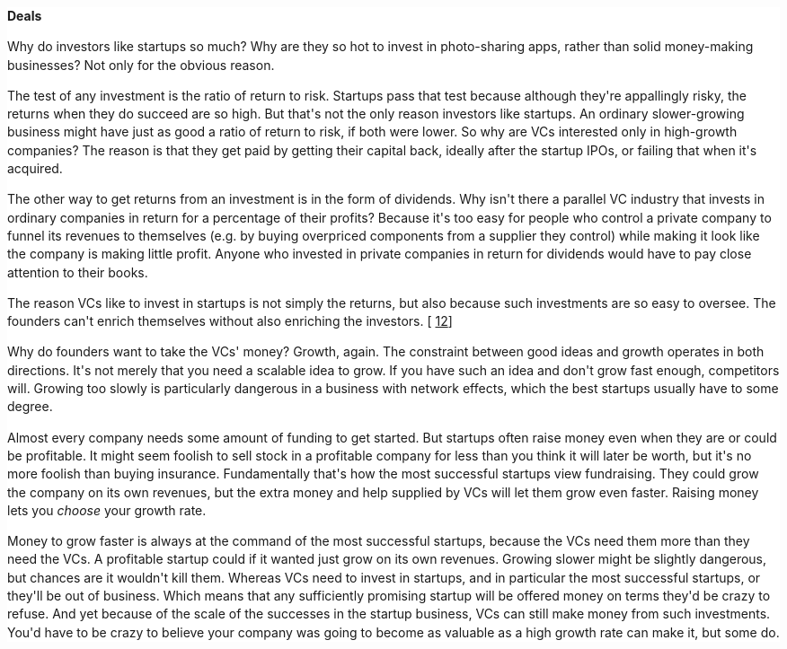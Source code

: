 **Deals**

Why do investors like startups so much? Why are they so hot to
invest in photo-sharing apps, rather than solid money-making
businesses? Not only for the obvious reason.

The test of any investment is the ratio of return to risk. Startups
pass that test because although they're appallingly risky, the
returns when they do succeed are so high. But that's not the only
reason investors like startups. An ordinary slower-growing business
might have just as good a ratio of return to risk, if both were
lower. So why are VCs interested only in high-growth companies?
The reason is that they get paid by getting their capital back,
ideally after the startup IPOs, or failing that when it's acquired.

The other way to get returns from an investment is in the form of
dividends. Why isn't there a parallel VC industry that invests in
ordinary companies in return for a percentage of their profits?
Because it's too easy for people who control a private company to
funnel its revenues to themselves (e.g. by buying overpriced
components from a supplier they control) while making it look like
the company is making little profit. Anyone who invested in private
companies in return for dividends would have to pay close attention
to their books.

The reason VCs like to invest in startups is not simply the returns,
but also because such investments are so easy to oversee. The
founders can't enrich themselves without also enriching the investors.
\[ [12](https://paulgraham.com/growth.html#f12n)\]

Why do founders want to take the VCs' money? Growth, again. The
constraint between good ideas and growth operates in both directions.
It's not merely that you need a scalable idea to grow. If you have
such an idea and don't grow fast enough, competitors will. Growing
too slowly is particularly dangerous in a business with network
effects, which the best startups usually have to some degree.

Almost every company needs some amount of funding to get started.
But startups often raise money even when they are or could be
profitable. It might seem foolish to sell stock in a profitable
company for less than you think it will later be worth, but it's
no more foolish than buying insurance. Fundamentally that's how
the most successful startups view fundraising. They could grow the
company on its own revenues, but the extra money and help supplied
by VCs will let them grow even faster. Raising money lets you
_choose_ your growth rate.

Money to grow faster is always at the command of the most successful
startups, because the VCs need them more than they need the VCs.
A profitable startup could if it wanted just grow on its own revenues.
Growing slower might be slightly dangerous, but chances are it
wouldn't kill them. Whereas VCs need to invest in startups, and
in particular the most successful startups, or they'll be out of
business. Which means that any sufficiently promising startup will
be offered money on terms they'd be crazy to refuse. And yet because
of the scale of the successes in the startup business, VCs can still
make money from such investments. You'd have to be crazy to believe
your company was going to become as valuable as a high growth rate
can make it, but some do.
